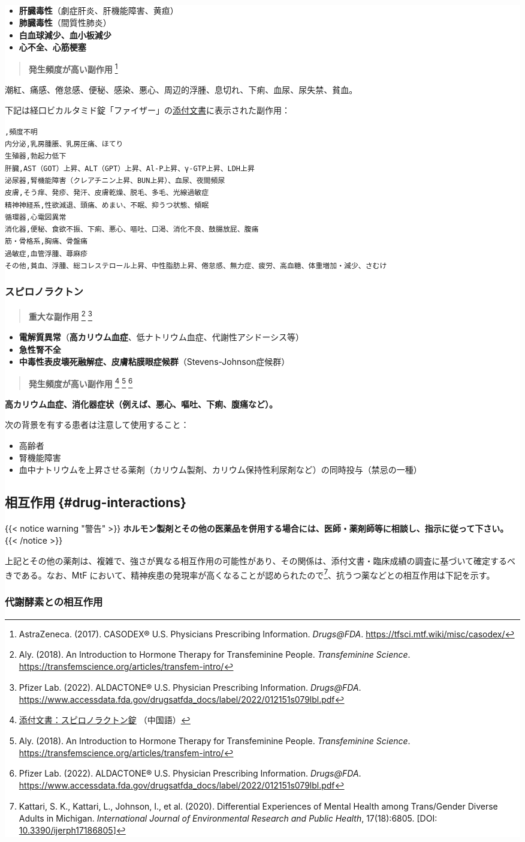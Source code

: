 - **肝臓毒性**（劇症肝炎、肝機能障害、黄疸）
- **肺臓毒性**（間質性肺炎）
- **白血球減少、血小板減少**
- **心不全、心筋梗塞**

> **発生頻度が高い副作用** [^10]

潮紅、痛感、倦怠感、便秘、感染、悪心、周辺的浮腫、息切れ、下痢、血尿、尿失禁、貧血。

下記は経口ビカルタミド錠「ファイザー」の[添付文書](https://s3-ap-northeast-1.amazonaws.com/medley-medicine/prescriptionpdf/672212_4291009F1241_2_01.pdf)に表示された副作用：

```csv
,頻度不明
内分泌,乳房腫脹、乳房圧痛、ほてり
生殖器,勃起力低下
肝臓,AST（GOT）上昇、ALT（GPT）上昇、Al-P上昇、γ-GTP上昇、LDH上昇
泌尿器,腎機能障害（クレアチニン上昇、BUN上昇）、血尿、夜間頻尿
皮膚,そう痒、発疹、発汗、皮膚乾燥、脱毛、多毛、光線過敏症
精神神経系,性欲減退、頭痛、めまい、不眠、抑うつ状態、傾眠
循環器,心電図異常
消化器,便秘、食欲不振、下痢、悪心、嘔吐、口渇、消化不良、鼓腸放屁、腹痛
筋・骨格系,胸痛、骨盤痛
過敏症,血管浮腫、蕁麻疹
その他,貧血、浮腫、総コレステロール上昇、中性脂肪上昇、倦怠感、無力症、疲労、高血糖、体重増加・減少、さむけ
```

### スピロノラクトン

> **重大な副作用** [^11] [^21]

- **電解質異常**（**高カリウム血症**、低ナトリウム血症、代謝性アシドーシス等）
- **急性腎不全**
- **中毒性表皮壊死融解症、皮膚粘膜眼症候群**（Stevens-Johnson症候群）

> **発生頻度が高い副作用** [^13] [^11] [^21]

**高カリウム血症、消化器症状（例えば、悪心、嘔吐、下痢、腹痛など）。**

次の背景を有する患者は注意して使用すること：

- 高齢者
- 腎機能障害
- 血中ナトリウムを上昇させる薬剤（カリウム製剤、カリウム保持性利尿剤など）の同時投与（禁忌の一種）


## 相互作用 {#drug-interactions}


{{< notice warning "警告" >}}
**ホルモン製剤とその他の医薬品を併用する場合には、医師・薬剤師等に相談し、指示に従って下さい。**
{{< /notice >}}


上記とその他の薬剤は、複雑で、強さが異なる相互作用の可能性があり、その関係は、添付文書・臨床成績の調査に基づいて確定するべきである。なお、MtF において、精神疾患の発現率が高くなることが認められたので[^19]、抗うつ薬などとの相互作用は下記を示す。

### 代謝酵素との相互作用


[^1]: [添付文書：エストラジオール錠（Estrofem）](https://tfsci.mtf.wiki/misc/estrofem/) （中国語）
[^2]: [添付文書：吉草酸エストラジオール錠（Progynova）](https://tfsci.mtf.wiki/misc/progynova/) （中国語）
[^3]: Aly. (2020). Estrogens and Their Influences on Coagulation and Risk of Blood Clots. *Transfeminine Science*. <https://transfemscience.org/articles/estrogens-blood-clots/>
[^4]: Aly. (2018). Oral Progesterone Achieves Very Low Levels of Progesterone and Has Only Weak Progestogenic Effects. *Transfeminine Science*. <https://transfemscience.org/articles/oral-p4-low-levels/>
[^5]: [添付文書：酢酸シプロテロン錠（Siterone）](https://tfsci.mtf.wiki/misc/siterone-nz/) （中国語）
[^6]: [添付文書：酢酸シプロテロン錠（南アフリカ Androcur）](https://tfsci.mtf.wiki/misc/androcur-za/) （中国語）
[^7]: [添付文書：酢酸シプロテロン錠（台湾 Androcur）](https://tfsci.mtf.wiki/misc/androcur-tw/) （中国語）
[^8]: Aly. (2019). Low Doses of Cyproterone Acetate Are Maximally Effective for Testosterone Suppression in Transfeminine People. *Transfeminine Science*. <https://transfemscience.org/articles/cpa-dosage/>
[^9]: Aly. (2020). Recent Developments on Cyproterone Acetate and Meningioma Risk Out of France and Implications for Transfeminine People. *Transfeminine Science*. <https://transfemscience.org/articles/cpa-meningioma/>
[^10]: AstraZeneca. (2017). CASODEX&reg; U.S. Physicians Prescribing Information. *Drugs@FDA*. <https://tfsci.mtf.wiki/misc/casodex/>
[^11]: Aly. (2018). An Introduction to Hormone Therapy for Transfeminine People. *Transfeminine Science*. <https://transfemscience.org/articles/transfem-intro/>
[^12]: Aly. (2020). Bicalutamide and its Adoption by the Medical Community for Use in Transfeminine Hormone Therapy. *Transfeminine Science*. <https://transfemscience.org/articles/bica-adoption/>
[^13]: [添付文書：スピロノラクトン錠](https://tfsci.mtf.wiki/misc/spiro-tablet/) （中国語）
[^14]: Solymoss, B., Classen, H. G., & Varga, S. (1969). Increased hepatic microsomal activity induced by spironolactone and other steroids. *Proceedings of the Society for Experimental Biology and Medicine*, 132(3): 940-941. \[DOI: [10.3181/00379727-132-34342](https://doi.org/10.3181/00379727-132-34342)]
[^15]: Aly. (2020). Breast Cancer Risk with Hormone Therapy in Transfeminine People. *Transfeminine Science*. <https://transfemscience.org/articles/breast-cancer/>
[^19]: Kattari, S. K., Kattari, L., Johnson, I., et al. (2020). Differential Experiences of Mental Health among Trans/Gender Diverse Adults in Michigan. *International Journal of Environmental Research and Public Health*, 17(18):6805. \[DOI: [10.3390/ijerph17186805](https://www.ncbi.nlm.nih.gov/pmc/articles/PMC7557385/)]
[^20]: Pfizer. (2018). PROVERA&reg; U.S. Physician Prescribing Information. <https://labeling.pfizer.com/ShowLabeling.aspx?id=605>
[^21]: Pfizer Lab. (2022). ALDACTONE&reg; U.S. Physician Prescribing Information. *Drugs@FDA*. <https://www.accessdata.fda.gov/drugsatfda_docs/label/2022/012151s079lbl.pdf>
[^22]: Cockshott, I. D. (2004). Bicalutamide: Clinical Pharmacokinetics and Metabolism. *Clinical Pharmacokinetics*, 43(13): 855–878. \[DOI: [10.2165/00003088-200443130-00003](https://doi.org/10.2165/00003088-200443130-00003)]
[^23]: Verity Pharmaceuticals Inc. (2023). TRELSTAR&reg; U.S. Physicians Prescribing Information. *Drugs@FDA*. <https://www.accessdata.fda.gov/drugsatfda_docs/label/2023/020715s045,021288s040,022437s020lbl.pdf>
[^24]: Aly. (2018). A Review of Studies on Spironolactone and Testosterone Suppression in Cisgender Men, Cisgender Women, and Transfeminine People. *Transfeminine Science*. <https://transfemscience.org/articles/spiro-testosterone/>
[^25]: Aly. \(2018). Discussion on Bicalutamide Dosage in Transfeminine People. *Transfeminine Science*. この文献が削除されたが、中国語訳は[こちら](https://tfsci.mtf.wiki/articles/bica-dosage/)
[^26]: Aly. (2020). The Interactions of Sex Hormones with Sex Hormone-Binding Globulin and Relevance for Transfeminine Hormone Therapy. *Transfeminine Science*. <https://transfemscience.org/articles/shbg-unimportant/>
[^27]: Viatris Specialty LLC. (2023). ZOLOFT&reg; U.S. Physicians Prescribing Information. *Drugs@FDA*. <https://www.accessdata.fda.gov/drugsatfda_docs/label/2023/019839s102,020990s059lbl.pdf>
[^31]: Chung, W. G., & Buhler, D. R. (1994). The Effect of Spironolactone Treatment on the Cytochrome P450-Mediated Metabolism of the Pyrrolizidine Alkaloid Senecionine by Hepatic Microsomes from Rats and Guinea Pigs. *Toxicology and Applied Pharmacology*, 127(2): 314–319. \[DOI: [10.1006/taap.1994.1167](https://doi.org/10.1006/taap.1994.1167)]
[^32]: Monroe, S. E., Levine, L., Chang, R. J., et al. (1981). Prolactin-Secreting Pituitary Adenomas. V, Increased Gonadotroph Responsivity in Hyperprolactinemic Women with Pituitary Adenomas. *The Journal of Clinical Endocrinology & Metabolism*, 52(6): 1171–1178. \[DOI: [10.1210/jcem-52-6-1171](https://doi.org/10.1210/jcem-52-6-1171)]
[^33]: ANI Pharmaceuticals Inc. (2022). LITHOBID&reg; U.S. Physicians Prescribing Information. *Drugs@FDA*. <https://www.accessdata.fda.gov/drugsatfda_docs/label/2022/018027s069lbl.pdf>
[^34]: Taylor, D. M., Barnes, T. R. E., Young, A. H. (2021). The Maudsley&reg; Prescribing Guidelines in Psychiatry. 14th ed. Hoboken: John Wiley & Sons: 851-855.